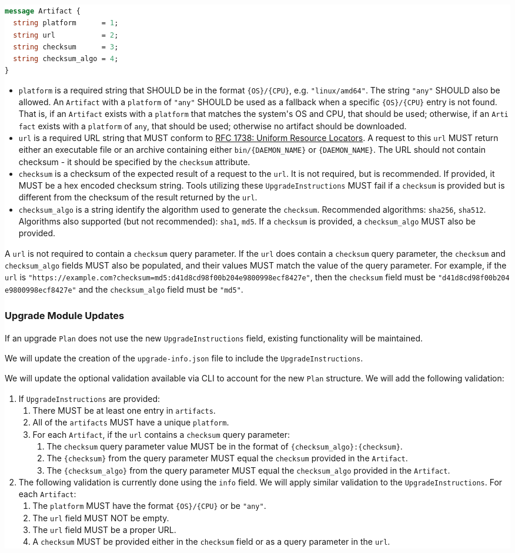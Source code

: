 

```protobuf
message Artifact {
  string platform      = 1;
  string url           = 2;
  string checksum      = 3;
  string checksum_algo = 4;
}
```

- `platform` is a required string that SHOULD be in the format `{OS}/{CPU}`, e.g. `"linux/amd64"`.
  The string `"any"` SHOULD also be allowed.
  An `Artifact` with a `platform` of `"any"` SHOULD be used as a fallback when a specific `{OS}/{CPU}` entry is not found.
  That is, if an `Artifact` exists with a `platform` that matches the system's OS and CPU, that should be used;
  otherwise, if an `Artifact` exists with a `platform` of `any`, that should be used;
  otherwise no artifact should be downloaded.
- `url` is a required URL string that MUST conform to [RFC 1738: Uniform Resource Locators](https://www.ietf.org/rfc/rfc1738.txt).
  A request to this `url` MUST return either an executable file or an archive containing either `bin/{DAEMON_NAME}` or `{DAEMON_NAME}`.
  The URL should not contain checksum - it should be specified by the `checksum` attribute.
- `checksum` is a checksum of the expected result of a request to the `url`.
  It is not required, but is recommended.
  If provided, it MUST be a hex encoded checksum string.
  Tools utilizing these `UpgradeInstructions` MUST fail if a `checksum` is provided but is different from the checksum of the result returned by the `url`.
- `checksum_algo` is a string identify the algorithm used to generate the `checksum`.
  Recommended algorithms: `sha256`, `sha512`.
  Algorithms also supported (but not recommended): `sha1`, `md5`.
  If a `checksum` is provided, a `checksum_algo` MUST also be provided.

A `url` is not required to contain a `checksum` query parameter.
If the `url` does contain a `checksum` query parameter, the `checksum` and `checksum_algo` fields MUST also be populated, and their values MUST match the value of the query parameter.
For example, if the `url` is `"https://example.com?checksum=md5:d41d8cd98f00b204e9800998ecf8427e"`, then the `checksum` field must be `"d41d8cd98f00b204e9800998ecf8427e"` and the `checksum_algo` field must be `"md5"`.

### Upgrade Module Updates

If an upgrade `Plan` does not use the new `UpgradeInstructions` field, existing functionality will be maintained.

We will update the creation of the `upgrade-info.json` file to include the `UpgradeInstructions`.

We will update the optional validation available via CLI to account for the new `Plan` structure.
We will add the following validation:
1.  If `UpgradeInstructions` are provided:
    1.  There MUST be at least one entry in `artifacts`.
    1.  All of the `artifacts` MUST have a unique `platform`.
    1.  For each `Artifact`, if the `url` contains a `checksum` query parameter:
        1. The `checksum` query parameter value MUST be in the format of `{checksum_algo}:{checksum}`.
        1. The `{checksum}` from the query parameter MUST equal the `checksum` provided in the `Artifact`.
        1. The `{checksum_algo}` from the query parameter MUST equal the `checksum_algo` provided in the `Artifact`.
1.  The following validation is currently done using the `info` field. We will apply similar validation to the `UpgradeInstructions`.
    For each `Artifact`:
    1.  The `platform` MUST have the format `{OS}/{CPU}` or be `"any"`.
    1.  The `url` field MUST NOT be empty.
    1.  The `url` field MUST be a proper URL.
    1.  A `checksum` MUST be provided either in the `checksum` field or as a query parameter in the `url`.